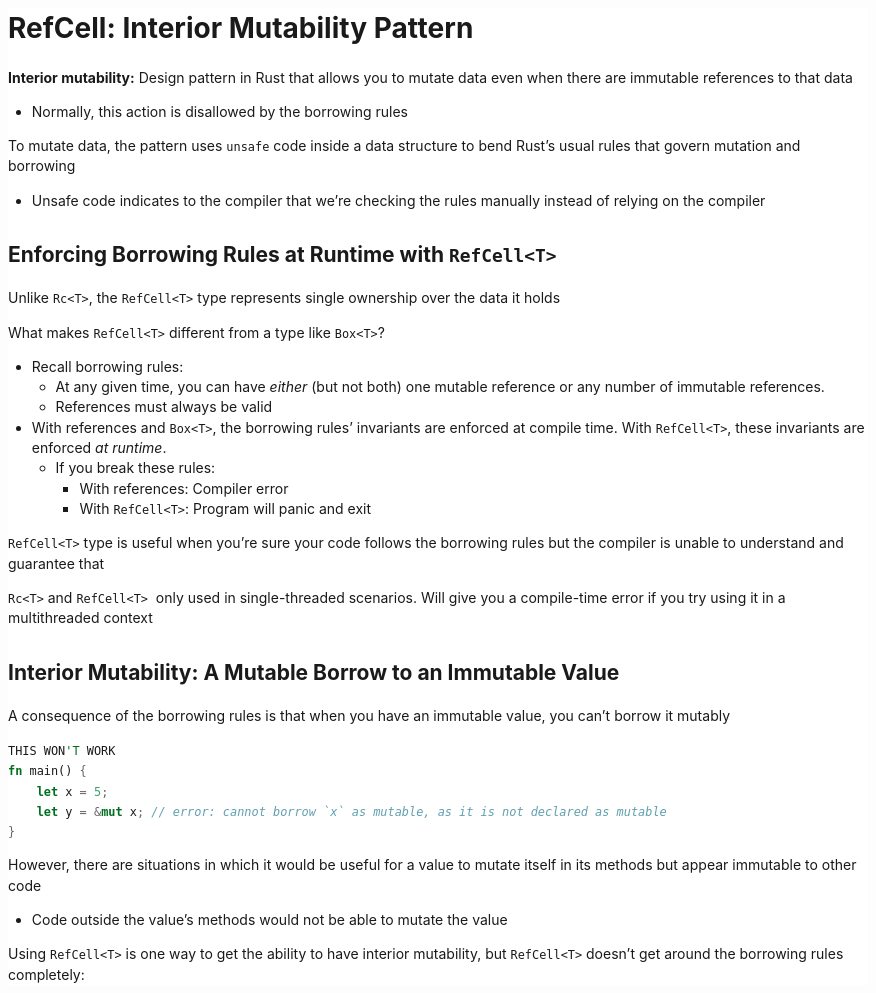 # RefCell<T>: Interior Mutability Pattern

**Interior mutability:** Design pattern in Rust that allows you to mutate data even when there are immutable references to that data

- Normally, this action is disallowed by the borrowing rules

To mutate data, the pattern uses `unsafe` code inside a data structure to bend Rust’s usual rules that govern mutation and borrowing

- Unsafe code indicates to the compiler that we’re checking the rules manually instead of relying on the compiler

## Enforcing Borrowing Rules at Runtime with `RefCell<T>`

Unlike `Rc<T>`, the `RefCell<T>` type represents single ownership over the data it holds

What makes `RefCell<T>` different from a type like `Box<T>`?

- Recall borrowing rules:
    - At any given time, you can have *either* (but not both) one mutable reference or any number of immutable references.
    - References must always be valid
- With references and `Box<T>`, the borrowing rules’ invariants are enforced at compile time. With `RefCell<T>`, these invariants are enforced *at runtime*.
    - If you break these rules:
        - With references: Compiler error
        - With `RefCell<T>`: Program will panic and exit

`RefCell<T>` type is useful when you’re sure your code follows the borrowing rules but the compiler is unable to understand and guarantee that

`Rc<T>` and `RefCell<T>`  only used in single-threaded scenarios. Will give you a compile-time error if you try using it in a multithreaded context

## Interior Mutability: A Mutable Borrow to an Immutable Value

A consequence of the borrowing rules is that when you have an immutable value, you can’t borrow it mutably

```rust
THIS WON'T WORK
fn main() {
    let x = 5;
    let y = &mut x; // error: cannot borrow `x` as mutable, as it is not declared as mutable
}
```

However, there are situations in which it would be useful for a value to mutate itself in its methods but appear immutable to other code

- Code outside the value’s methods would not be able to mutate the value

Using `RefCell<T>` is one way to get the ability to have interior mutability, but `RefCell<T>` doesn’t get around the borrowing rules completely:
